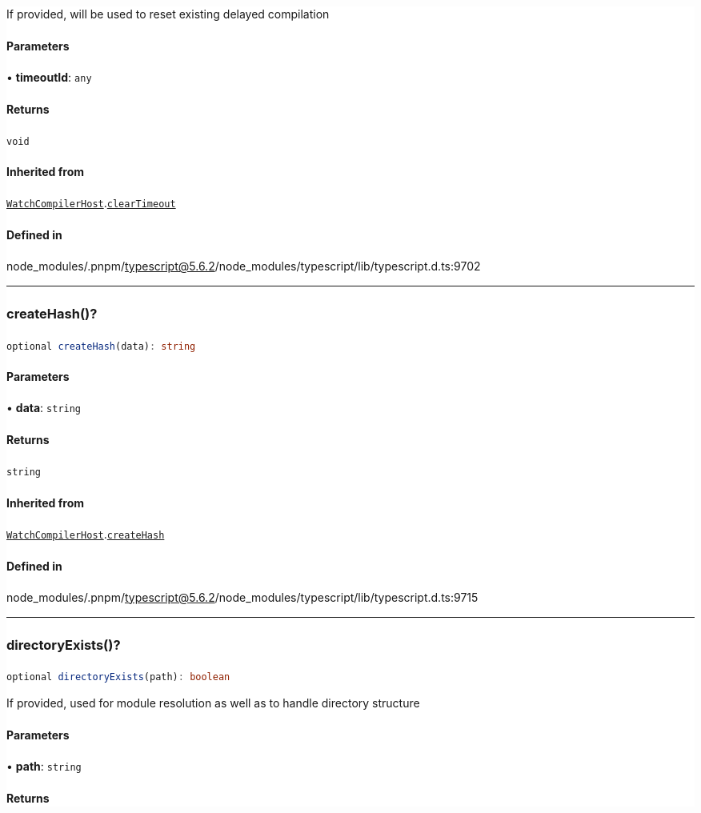 If provided, will be used to reset existing delayed compilation

#### Parameters

• **timeoutId**: `any`

#### Returns

`void`

#### Inherited from

[`WatchCompilerHost`](WatchCompilerHost.md).[`clearTimeout`](WatchCompilerHost.md#cleartimeout)

#### Defined in

node\_modules/.pnpm/typescript@5.6.2/node\_modules/typescript/lib/typescript.d.ts:9702

***

### createHash()?

```ts
optional createHash(data): string
```

#### Parameters

• **data**: `string`

#### Returns

`string`

#### Inherited from

[`WatchCompilerHost`](WatchCompilerHost.md).[`createHash`](WatchCompilerHost.md#createhash)

#### Defined in

node\_modules/.pnpm/typescript@5.6.2/node\_modules/typescript/lib/typescript.d.ts:9715

***

### directoryExists()?

```ts
optional directoryExists(path): boolean
```

If provided, used for module resolution as well as to handle directory structure

#### Parameters

• **path**: `string`

#### Returns
